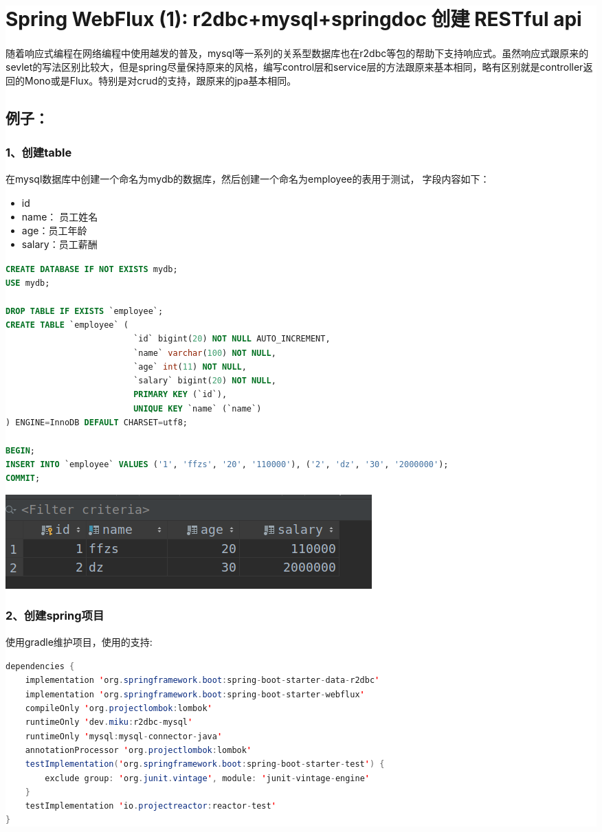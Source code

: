 # Spring WebFlux (1):   r2dbc+mysql+springdoc 创建 RESTful api

随着响应式编程在网络编程中使用越发的普及，mysql等一系列的关系型数据库也在r2dbc等包的帮助下支持响应式。虽然响应式跟原来的sevlet的写法区别比较大，但是spring尽量保持原来的风格，编写control层和service层的方法跟原来基本相同，略有区别就是controller返回的Mono或是Flux。特别是对crud的支持，跟原来的jpa基本相同。

## 例子：

### 1、创建table

 在mysql数据库中创建一个命名为mydb的数据库，然后创建一个命名为employee的表用于测试， 字段内容如下：

+ id 
+ name： 员工姓名
+ age：员工年龄
+ salary：员工薪酬

```sql
CREATE DATABASE IF NOT EXISTS mydb;
USE mydb;

DROP TABLE IF EXISTS `employee`;
CREATE TABLE `employee` (
                          `id` bigint(20) NOT NULL AUTO_INCREMENT,
                          `name` varchar(100) NOT NULL,
                          `age` int(11) NOT NULL,
                          `salary` bigint(20) NOT NULL,
                          PRIMARY KEY (`id`),
                          UNIQUE KEY `name` (`name`)
) ENGINE=InnoDB DEFAULT CHARSET=utf8;

BEGIN;
INSERT INTO `employee` VALUES ('1', 'ffzs', '20', '110000'), ('2', 'dz', '30', '2000000');
COMMIT;
```



![image-20200810161057156](README.assets/image-20200810161057156.png)

### 2、创建spring项目

使用gradle维护项目，使用的支持:

```java
dependencies {
    implementation 'org.springframework.boot:spring-boot-starter-data-r2dbc'
    implementation 'org.springframework.boot:spring-boot-starter-webflux'
    compileOnly 'org.projectlombok:lombok'
    runtimeOnly 'dev.miku:r2dbc-mysql'
    runtimeOnly 'mysql:mysql-connector-java'
    annotationProcessor 'org.projectlombok:lombok'
    testImplementation('org.springframework.boot:spring-boot-starter-test') {
        exclude group: 'org.junit.vintage', module: 'junit-vintage-engine'
    }
    testImplementation 'io.projectreactor:reactor-test'
}
```